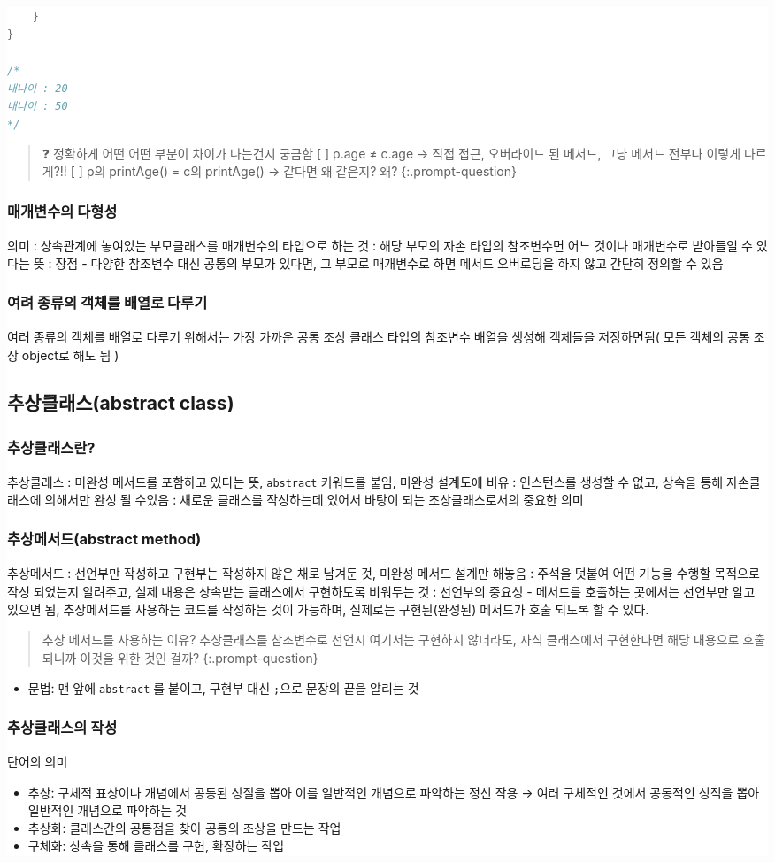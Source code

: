 ```java
	}
}

/*
내나이 : 20
내나이 : 50
*/
```

>❓ 정확하게 어떤 어떤 부분이 차이가 나는건지 궁금함
> [ ]  p.age ≠  c.age → 직접 접근, 오버라이드 된 메서드, 그냥 메서드 전부다 이렇게 다르게?!!
>[ ]  p의 printAge() = c의 printAge() → 같다면 왜 같은지? 왜?
{:.prompt-question}

### 매개변수의 다형성

의미
: 상속관계에 놓여있는 부모클래스를 매개변수의 타입으로 하는 것
: 해당 부모의 자손 타입의 참조변수면 어느 것이나 매개변수로 받아들일 수 있다는 뜻
: 장점 - 다양한 참조변수 대신 공통의 부모가 있다면, 그 부모로 매개변수로 하면 메서드 오버로딩을 하지 않고 간단히 정의할 수 있음

### 여려 종류의 객체를 배열로 다루기

여러 종류의 객체를 배열로 다루기 위해서는 가장 가까운 공통 조상 클래스 타입의 참조변수 배열을 생성해 객체들을 저장하면됨( 모든 객체의 공통 조상 object로 해도 됨 )


## 추상클래스(abstract class)

### 추상클래스란?

추상클래스
: 미완성 메서드를 포함하고 있다는 뜻, `abstract` 키워드를 붙임, 미완성 설계도에 비유
: 인스턴스를 생성할 수 없고, 상속을 통해 자손클래스에 의해서만 완성 될 수있음
: 새로운 클래스를 작성하는데 있어서 바탕이 되는 조상클래스로서의 중요한 의미

### 추상메서드(abstract method)

추상메서드
: 선언부만 작성하고 구현부는 작성하지 않은 채로 남겨둔 것, 미완성 메서드 설계만 해놓음
: 주석을 덧붙여 어떤 기능을 수행할 목적으로 작성 되었는지 알려주고, 실제 내용은 상속받는 클래스에서 구현하도록 비워두는 것
: 선언부의 중요성 - 메서드를 호출하는 곳에서는 선언부만 알고 있으면 됨, 추상메서드를 사용하는 코드를 작성하는 것이 가능하며, 실제로는 구현된(완성된) 메서드가 호출 되도록 할 수 있다.

> 추상 메서드를 사용하는 이유?
> 추상클래스를 참조변수로 선언시 여기서는 구현하지 않더라도, 자식 클래스에서 구현한다면 해당 내용으로 호출 되니까 이것을 위한 것인 걸까?
{:.prompt-question}

- 문법: 맨 앞에 `abstract` 를 붙이고, 구현부 대신 `;`으로 문장의 끝을 알리는 것

### 추상클래스의 작성

단어의 의미
  - 추상: 구체적 표상이나 개념에서 공통된 성질을 뽑아 이를 일반적인 개념으로 파악하는 정신 작용
    → 여러 구체적인 것에서 공통적인 성직을 뽑아 일반적인 개념으로 파악하는 것
  - 추상화: 클래스간의 공통점을 찾아 공통의 조상을 만드는 작업
  - 구체화: 상속을 통해 클래스를 구현, 확장하는 작업
